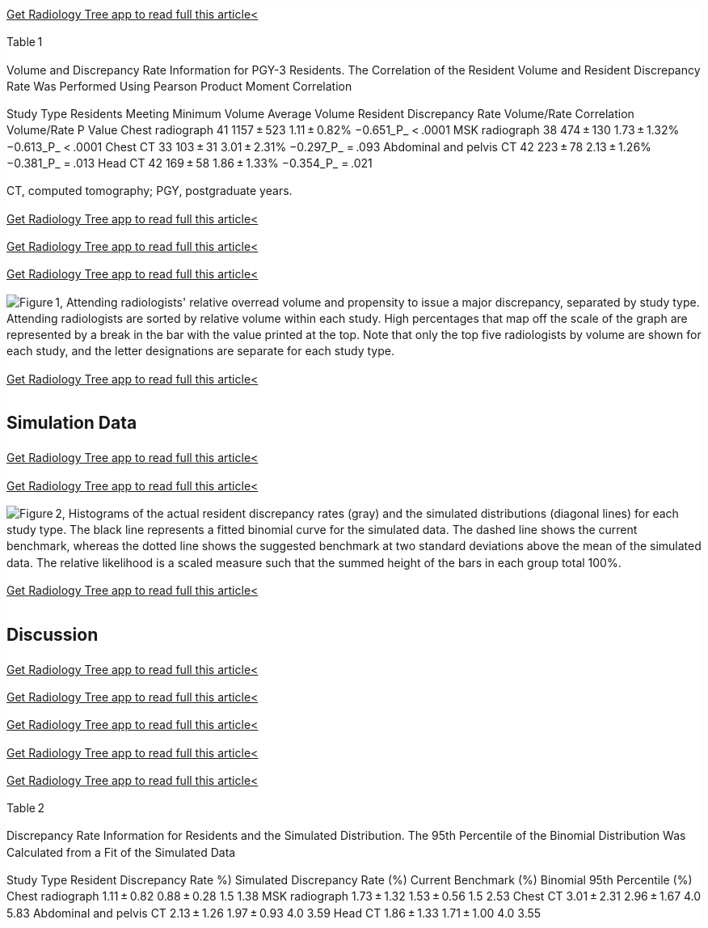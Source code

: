 [Get Radiology Tree app to read full this article<](https://clinicalpub.com/app)

Table 1


Volume and Discrepancy Rate Information for PGY-3 Residents. The Correlation of the Resident Volume and Resident Discrepancy Rate Was Performed Using Pearson Product Moment Correlation


Study Type Residents Meeting Minimum Volume Average Volume Resident Discrepancy Rate Volume/Rate Correlation Volume/Rate P Value Chest radiograph 41 1157 ± 523 1.11 ± 0.82% −0.651_P_ < .0001 MSK radiograph 38 474 ± 130 1.73 ± 1.32% −0.613_P_ < .0001 Chest CT 33 103 ± 31 3.01 ± 2.31% −0.297_P_ = .093 Abdominal and pelvis CT 42 223 ± 78 2.13 ± 1.26% −0.381_P_ = .013 Head CT 42 169 ± 58 1.86 ± 1.33% −0.354_P_ = .021

CT, computed tomography; PGY, postgraduate years.


[Get Radiology Tree app to read full this article<](https://clinicalpub.com/app)

[Get Radiology Tree app to read full this article<](https://clinicalpub.com/app)

[Get Radiology Tree app to read full this article<](https://clinicalpub.com/app)

![Figure 1, Attending radiologists' relative overread volume and propensity to issue a major discrepancy, separated by study type. Attending radiologists are sorted by relative volume within each study. High percentages that map off the scale of the graph are represented by a break in the bar with the value printed at the top. Note that only the top five radiologists by volume are shown for each study, and the letter designations are separate for each study type.](https://storage.googleapis.com/dl.dentistrykey.com/clinical/AttendingRadiologistVariabilityandItsEffectonRadiologyResidentDiscrepancyRates/0_1s20S1076633217300053.jpg)

[Get Radiology Tree app to read full this article<](https://clinicalpub.com/app)

## Simulation Data

[Get Radiology Tree app to read full this article<](https://clinicalpub.com/app)

[Get Radiology Tree app to read full this article<](https://clinicalpub.com/app)

![Figure 2, Histograms of the actual resident discrepancy rates (gray) and the simulated distributions (diagonal lines) for each study type. The black line represents a fitted binomial curve for the simulated data. The dashed line shows the current benchmark, whereas the dotted line shows the suggested benchmark at two standard deviations above the mean of the simulated data. The relative likelihood is a scaled measure such that the summed height of the bars in each group total 100%.](https://storage.googleapis.com/dl.dentistrykey.com/clinical/AttendingRadiologistVariabilityandItsEffectonRadiologyResidentDiscrepancyRates/1_1s20S1076633217300053.jpg)

[Get Radiology Tree app to read full this article<](https://clinicalpub.com/app)

## Discussion

[Get Radiology Tree app to read full this article<](https://clinicalpub.com/app)

[Get Radiology Tree app to read full this article<](https://clinicalpub.com/app)

[Get Radiology Tree app to read full this article<](https://clinicalpub.com/app)

[Get Radiology Tree app to read full this article<](https://clinicalpub.com/app)

[Get Radiology Tree app to read full this article<](https://clinicalpub.com/app)

Table 2


Discrepancy Rate Information for Residents and the Simulated Distribution. The 95th Percentile of the Binomial Distribution Was Calculated from a Fit of the Simulated Data


Study Type Resident Discrepancy Rate %) Simulated Discrepancy Rate (%) Current Benchmark (%) Binomial 95th Percentile (%) Chest radiograph 1.11 ± 0.82 0.88 ± 0.28 1.5 1.38 MSK radiograph 1.73 ± 1.32 1.53 ± 0.56 1.5 2.53 Chest CT 3.01 ± 2.31 2.96 ± 1.67 4.0 5.83 Abdominal and pelvis CT 2.13 ± 1.26 1.97 ± 0.93 4.0 3.59 Head CT 1.86 ± 1.33 1.71 ± 1.00 4.0 3.55
